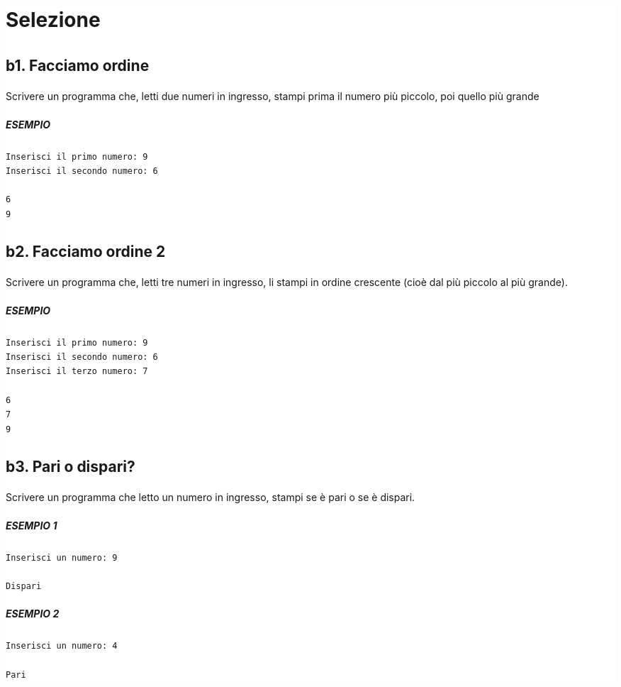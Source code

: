 # Selezione

## b1. Facciamo ordine
Scrivere un programma che, letti due numeri in ingresso, stampi prima il numero più piccolo, poi quello più grande

##### ESEMPIO
```
Inserisci il primo numero: 9
Inserisci il secondo numero: 6

6
9
```



## b2. Facciamo ordine 2 
Scrivere un programma che, letti tre numeri in ingresso, li stampi in ordine crescente (cioè dal più piccolo al più grande).

##### ESEMPIO
```
Inserisci il primo numero: 9
Inserisci il secondo numero: 6
Inserisci il terzo numero: 7

6
7
9
```



## b3. Pari o dispari?
Scrivere un programma che letto un numero in ingresso, stampi se è pari o se è dispari.

##### ESEMPIO 1
```
Inserisci un numero: 9

Dispari
```
##### ESEMPIO 2
```
Inserisci un numero: 4

Pari
```


